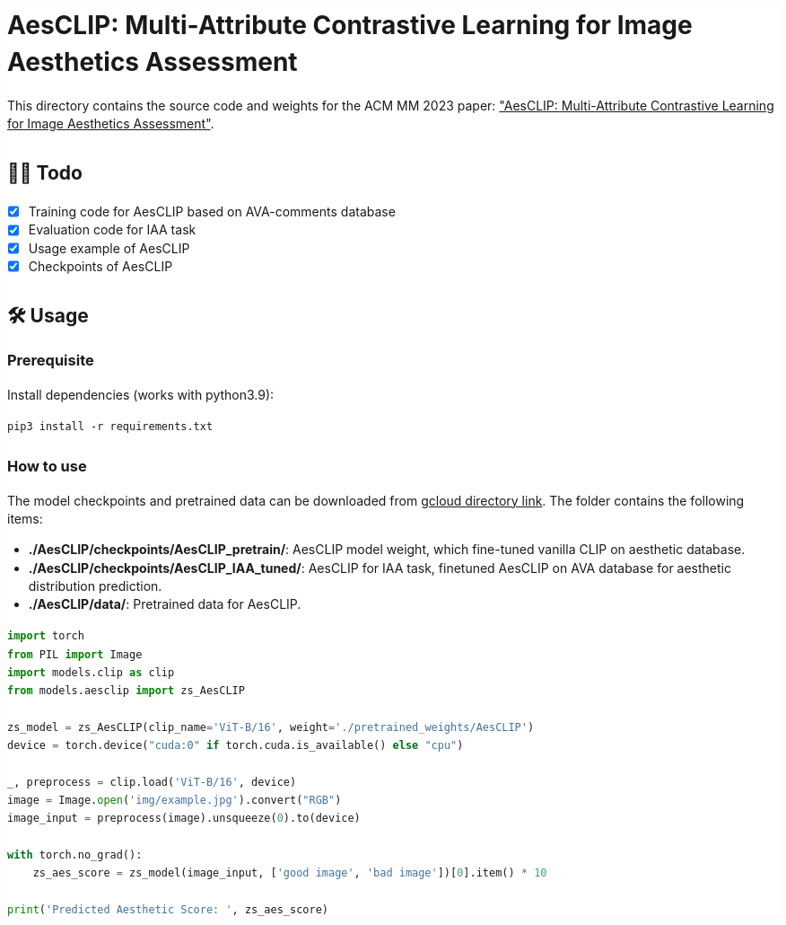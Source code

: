 # AesCLIP: Multi-Attribute Contrastive Learning for Image Aesthetics Assessment

This directory contains the source code and weights for the ACM MM 2023 paper:
["AesCLIP: Multi-Attribute Contrastive Learning for Image Aesthetics Assessment"](https://dl.acm.org/doi/abs/10.1145/3581783.3611969).

## 👨‍💻 Todo
- [x] Training code for AesCLIP based on AVA-comments database
- [x] Evaluation code for IAA task
- [x] Usage example of AesCLIP
- [x] Checkpoints of AesCLIP

## 🛠️ Usage
### Prerequisite

Install dependencies (works with python3.9):

```
pip3 install -r requirements.txt
```
### How to use

The model checkpoints and pretrained data can be downloaded from 
[gcloud directory link](https://drive.google.com/drive/folders/1kSjpyfBGL0k4bs2lkyL9HFVzcLZWGdKY).
The folder contains the following items:

-   **./AesCLIP/checkpoints/AesCLIP_pretrain/**: AesCLIP model weight, which fine-tuned vanilla CLIP on aesthetic database.
-   **./AesCLIP/checkpoints/AesCLIP_IAA_tuned/**: AesCLIP for IAA task, finetuned AesCLIP on AVA database for aesthetic distribution prediction.
-   **./AesCLIP/data/**: Pretrained data for AesCLIP.

```python
import torch
from PIL import Image
import models.clip as clip
from models.aesclip import zs_AesCLIP

zs_model = zs_AesCLIP(clip_name='ViT-B/16', weight='./pretrained_weights/AesCLIP')
device = torch.device("cuda:0" if torch.cuda.is_available() else "cpu")

_, preprocess = clip.load('ViT-B/16', device)
image = Image.open('img/example.jpg').convert("RGB")
image_input = preprocess(image).unsqueeze(0).to(device)

with torch.no_grad():
    zs_aes_score = zs_model(image_input, ['good image', 'bad image'])[0].item() * 10

print('Predicted Aesthetic Score: ', zs_aes_score)
```
